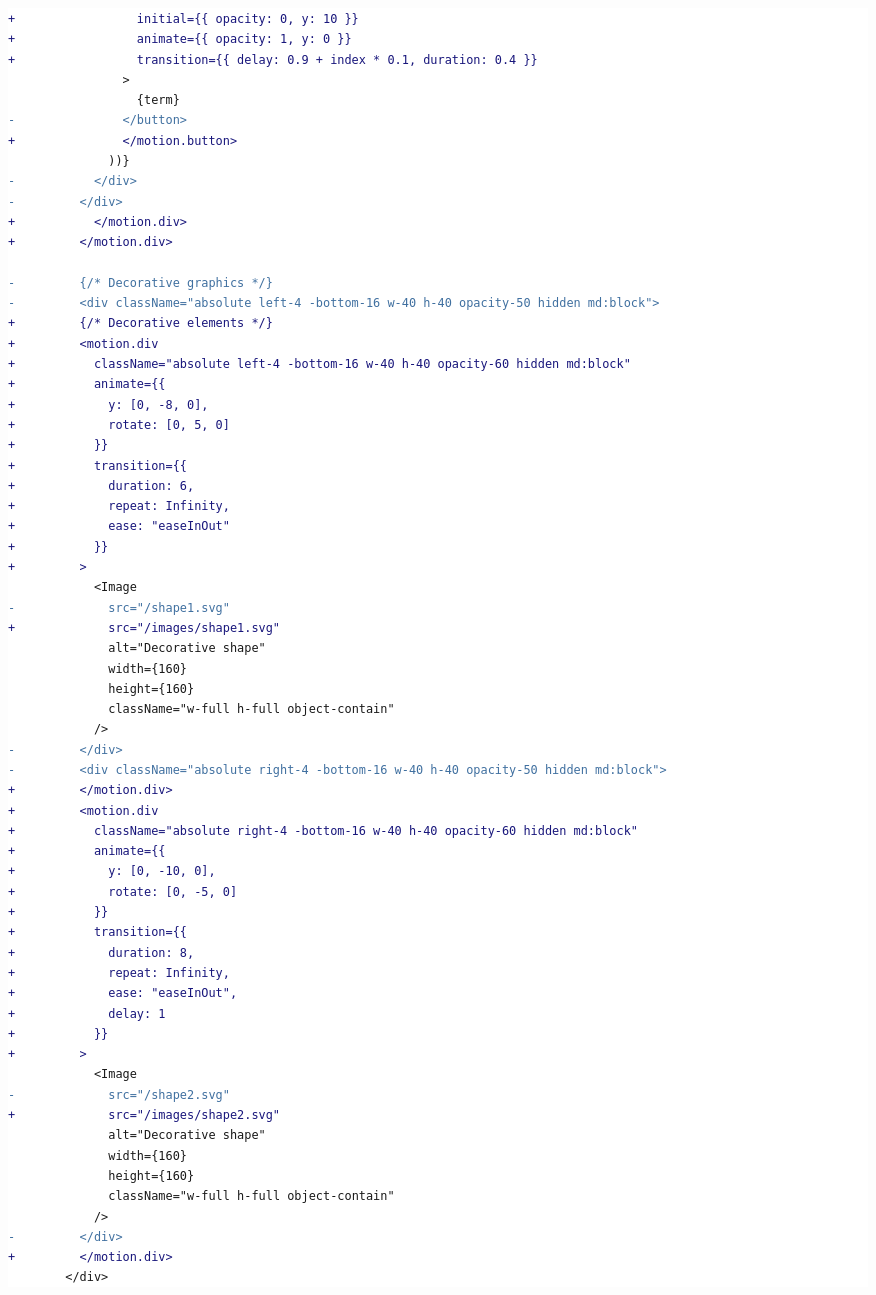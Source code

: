```diff
+                 initial={{ opacity: 0, y: 10 }}
+                 animate={{ opacity: 1, y: 0 }}
+                 transition={{ delay: 0.9 + index * 0.1, duration: 0.4 }}
                >
                  {term}
-               </button>
+               </motion.button>
              ))}
-           </div>
-         </div>
+           </motion.div>
+         </motion.div>
          
-         {/* Decorative graphics */}
-         <div className="absolute left-4 -bottom-16 w-40 h-40 opacity-50 hidden md:block">
+         {/* Decorative elements */}
+         <motion.div 
+           className="absolute left-4 -bottom-16 w-40 h-40 opacity-60 hidden md:block"
+           animate={{ 
+             y: [0, -8, 0],
+             rotate: [0, 5, 0]
+           }}
+           transition={{ 
+             duration: 6, 
+             repeat: Infinity,
+             ease: "easeInOut" 
+           }}
+         >
            <Image 
-             src="/shape1.svg" 
+             src="/images/shape1.svg" 
              alt="Decorative shape" 
              width={160} 
              height={160}
              className="w-full h-full object-contain"
            />
-         </div>
-         <div className="absolute right-4 -bottom-16 w-40 h-40 opacity-50 hidden md:block">
+         </motion.div>
+         <motion.div 
+           className="absolute right-4 -bottom-16 w-40 h-40 opacity-60 hidden md:block"
+           animate={{ 
+             y: [0, -10, 0],
+             rotate: [0, -5, 0]
+           }}
+           transition={{ 
+             duration: 8, 
+             repeat: Infinity,
+             ease: "easeInOut",
+             delay: 1
+           }}
+         >
            <Image 
-             src="/shape2.svg" 
+             src="/images/shape2.svg" 
              alt="Decorative shape" 
              width={160} 
              height={160}
              className="w-full h-full object-contain"
            />
-         </div>
+         </motion.div>
        </div>
```